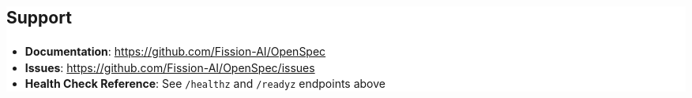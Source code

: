 ## Support

- **Documentation**: https://github.com/Fission-AI/OpenSpec
- **Issues**: https://github.com/Fission-AI/OpenSpec/issues
- **Health Check Reference**: See `/healthz` and `/readyz` endpoints above